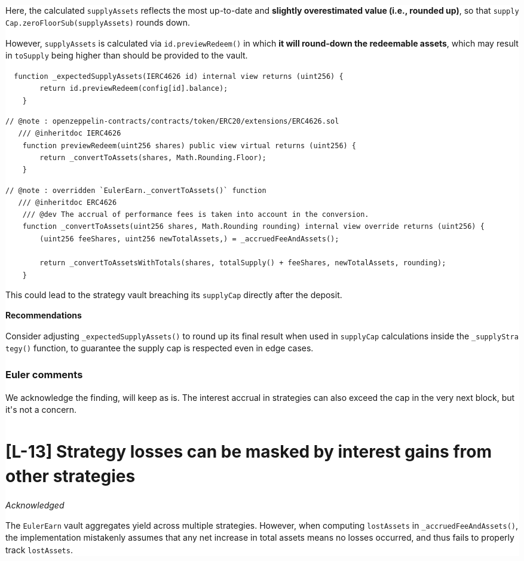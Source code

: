 
Here, the calculated `supplyAssets` reflects the most up-to-date and **slightly overestimated value (i.e., rounded up)**, so that `supplyCap.zeroFloorSub(supplyAssets)` rounds down.

However, `supplyAssets` is calculated via `id.previewRedeem()` in which **it will round-down the redeemable assets**, which may result in `toSupply` being higher than should be provided to the vault.

```solidity
  function _expectedSupplyAssets(IERC4626 id) internal view returns (uint256) {
        return id.previewRedeem(config[id].balance);
    }
```

```solidity
// @note : openzeppelin-contracts/contracts/token/ERC20/extensions/ERC4626.sol
   /// @inheritdoc IERC4626
    function previewRedeem(uint256 shares) public view virtual returns (uint256) {
        return _convertToAssets(shares, Math.Rounding.Floor);
    }
```

```solidity
// @note : overridden `EulerEarn._convertToAssets()` function
   /// @inheritdoc ERC4626
    /// @dev The accrual of performance fees is taken into account in the conversion.
    function _convertToAssets(uint256 shares, Math.Rounding rounding) internal view override returns (uint256) {
        (uint256 feeShares, uint256 newTotalAssets,) = _accruedFeeAndAssets();

        return _convertToAssetsWithTotals(shares, totalSupply() + feeShares, newTotalAssets, rounding);
    }
```

This could lead to the strategy vault breaching its `supplyCap` directly after the deposit.

**Recommendations**

Consider adjusting `_expectedSupplyAssets()` to round up its final result when used in `supplyCap` calculations inside the `_supplyStrategy()` function, to guarantee the supply cap is respected even in edge cases.


### Euler comments

We acknowledge the finding, will keep as is. The interest accrual in strategies can also exceed the cap in the very next block, but it's not a concern.



# [L-13] Strategy losses can be masked by interest gains from other strategies

_Acknowledged_

The `EulerEarn` vault aggregates yield across multiple strategies. However, when computing `lostAssets` in `_accruedFeeAndAssets()`, the implementation mistakenly assumes that any net increase in total assets means no losses occurred, and thus fails to properly track `lostAssets`.
